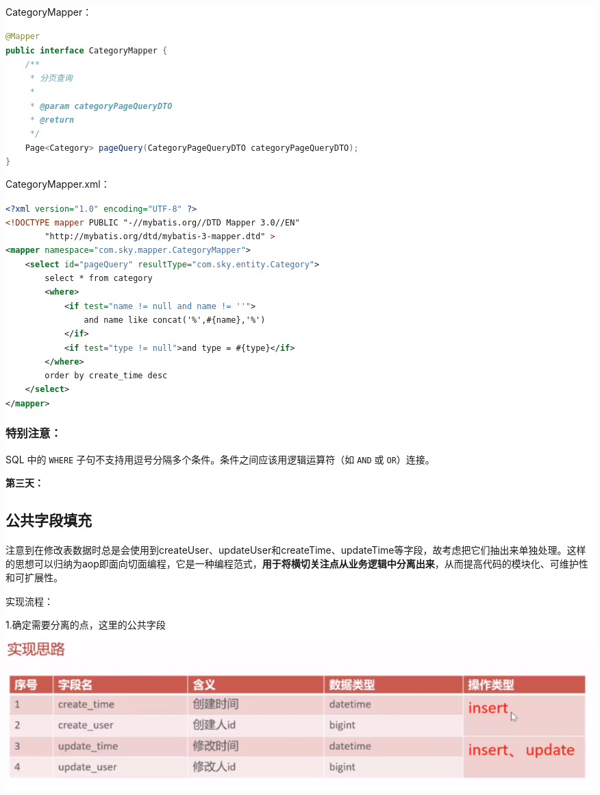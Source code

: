 CategoryMapper：

```java
@Mapper
public interface CategoryMapper {
    /**
     * 分页查询
     *
     * @param categoryPageQueryDTO
     * @return
     */
    Page<Category> pageQuery(CategoryPageQueryDTO categoryPageQueryDTO);
}
```

CategoryMapper.xml：

```xml
<?xml version="1.0" encoding="UTF-8" ?>
<!DOCTYPE mapper PUBLIC "-//mybatis.org//DTD Mapper 3.0//EN"
        "http://mybatis.org/dtd/mybatis-3-mapper.dtd" >
<mapper namespace="com.sky.mapper.CategoryMapper">
    <select id="pageQuery" resultType="com.sky.entity.Category">
        select * from category
        <where>
            <if test="name != null and name != ''">
                and name like concat('%',#{name},'%')
            </if>
            <if test="type != null">and type = #{type}</if>
        </where>
        order by create_time desc
    </select>
</mapper>
```

### 特别注意：

SQL 中的 `WHERE` 子句不支持用逗号分隔多个条件。条件之间应该用逻辑运算符（如 `AND` 或 `OR`）连接。

**第三天：**


## 公共字段填充

注意到在修改表数据时总是会使用到createUser、updateUser和createTime、updateTime等字段，故考虑把它们抽出来单独处理。这样的思想可以归纳为aop即面向切面编程，它是一种编程范式，**用于将横切关注点从业务逻辑中分离出来**，从而提高代码的模块化、可维护性和可扩展性。

实现流程：

1.确定需要分离的点，这里的公共字段

![](苍穹外卖/image-20250309160847232.png)
